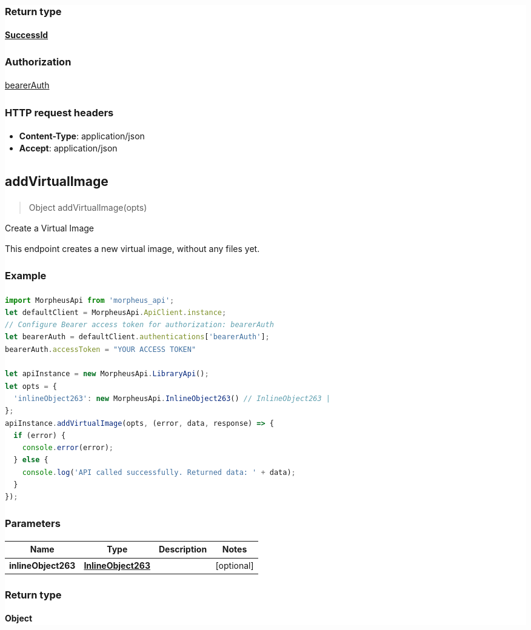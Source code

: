 ### Return type

[**SuccessId**](SuccessId.md)

### Authorization

[bearerAuth](../README.md#bearerAuth)

### HTTP request headers

- **Content-Type**: application/json
- **Accept**: application/json


## addVirtualImage

> Object addVirtualImage(opts)

Create a Virtual Image

This endpoint creates a new virtual image, without any files yet.

### Example

```javascript
import MorpheusApi from 'morpheus_api';
let defaultClient = MorpheusApi.ApiClient.instance;
// Configure Bearer access token for authorization: bearerAuth
let bearerAuth = defaultClient.authentications['bearerAuth'];
bearerAuth.accessToken = "YOUR ACCESS TOKEN"

let apiInstance = new MorpheusApi.LibraryApi();
let opts = {
  'inlineObject263': new MorpheusApi.InlineObject263() // InlineObject263 | 
};
apiInstance.addVirtualImage(opts, (error, data, response) => {
  if (error) {
    console.error(error);
  } else {
    console.log('API called successfully. Returned data: ' + data);
  }
});
```

### Parameters


Name | Type | Description  | Notes
------------- | ------------- | ------------- | -------------
 **inlineObject263** | [**InlineObject263**](InlineObject263.md)|  | [optional] 

### Return type

**Object**
